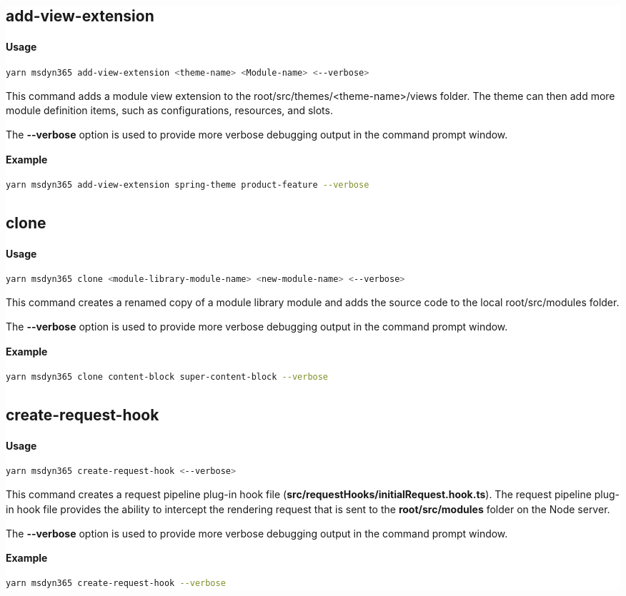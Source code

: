 ## add-view-extension

**Usage**

``` bash
yarn msdyn365 add-view-extension <theme-name> <Module-name> <--verbose>
```

This command adds a module view extension to the root/src/themes/\<theme-name\>/views folder. The theme can then add more module definition items, such as configurations, resources, and slots.

The **--verbose** option is used to provide more verbose debugging output in the command prompt window.

**Example**

``` bash
yarn msdyn365 add-view-extension spring-theme product-feature --verbose
```

## clone

**Usage**

``` bash
yarn msdyn365 clone <module-library-module-name> <new-module-name> <--verbose>
```

This command creates a renamed copy of a module library module and adds the source code to the local root/src/modules folder.

The **--verbose** option is used to provide more verbose debugging output in the command prompt window.

**Example**

``` bash
yarn msdyn365 clone content-block super-content-block --verbose
```

## create-request-hook 

**Usage**

``` bash
yarn msdyn365 create-request-hook <--verbose>
```

This command creates a request pipeline plug-in hook file (**src/requestHooks/initialRequest.hook.ts**). The request pipeline plug-in hook file provides the ability to intercept the rendering request that is sent to the **root/src/modules** folder on the Node server.

The **--verbose** option is used to provide more verbose debugging output in the command prompt window.

**Example**

``` bash
yarn msdyn365 create-request-hook --verbose
```
